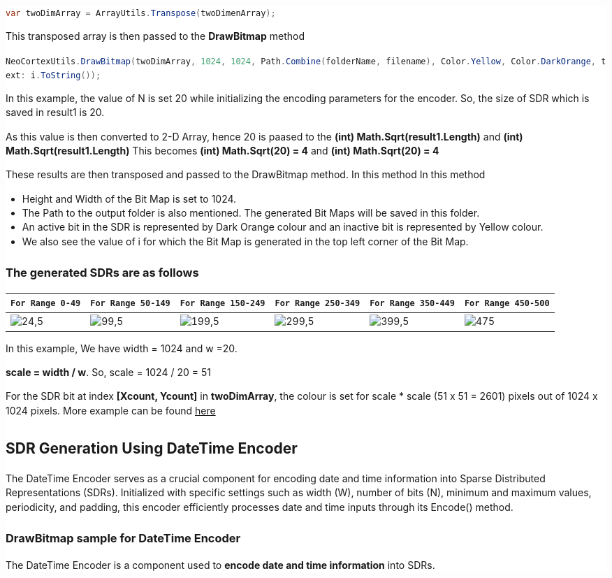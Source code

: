 ```C#
var twoDimArray = ArrayUtils.Transpose(twoDimenArray);
```

This transposed array is then passed to the **DrawBitmap** method

```C#
NeoCortexUtils.DrawBitmap(twoDimArray, 1024, 1024, Path.Combine(folderName, filename), Color.Yellow, Color.DarkOrange, text: i.ToString());
```

In this example, the value of N is set 20 while initializing the encoding parameters for the encoder. So, the size of SDR which is saved in result1 is 20.

As this value is then converted to 2-D Array, hence 20 is paased to the **(int) Math.Sqrt(result1.Length)** and **(int) Math.Sqrt(result1.Length)**
This becomes  **(int) Math.Sqrt(20) = 4** and **(int) Math.Sqrt(20) = 4**

These results are then transposed and passed to the DrawBitmap method. In this method  In this method
- Height and Width of the Bit Map is set to 1024.
- The Path to the output folder is also mentioned. The generated Bit Maps will be saved in this folder.
- An active bit in the SDR is represented by Dark Orange colour and an inactive bit is represented by Yellow colour.
- We also see the value of i for which the Bit Map is generated in the top left corner of the Bit Map.

### The generated SDRs are as follows
|``For Range 0-49``|``For Range 50-149``|``For Range 150-249``|``For Range 250-349``|``For Range 350-449``|``For Range 450-500``|
|----------|---------|-------|--------|--------|----------|
| ![24,5](https://github.com/Yatish0/neocortexapi_Team_PY/assets/117783043/d868d946-15e3-4405-b447-b39681c700a1) | ![99,5](https://github.com/Yatish0/neocortexapi_Team_PY/assets/117783043/a3a522ac-5f3c-4b8e-9d65-fc7a1bc74057)   |  ![199,5](https://github.com/Yatish0/neocortexapi_Team_PY/assets/117783043/7b91ab36-c42a-4792-8f9e-3d64a8abfa7e)  |   ![299,5](https://github.com/Yatish0/neocortexapi_Team_PY/assets/117783043/8035f1dc-db02-4b31-a193-309f56f9de14) |   ![399,5](https://github.com/Yatish0/neocortexapi_Team_PY/assets/117783043/74549c24-e178-4e61-91e4-7776a1ef9272) |  ![475](https://github.com/Yatish0/neocortexapi_Team_PY/assets/117783043/a1e8e00e-92ac-46c1-9399-3112923d1a13)  |       


In this example, We have width = 1024 and w =20.

**scale = width / w**. So, scale =  1024 / 20 = 51

For the SDR bit at index **[Xcount, Ycount]** in **twoDimArray**, the colour is set for scale * scale (51 x 51 = 2601) pixels out of 1024 x 1024 pixels.
More example can be found [here](https://github.com/ddobric/neocortexapi/blob/ac26d4acecea21d74b6648cf23c6360a244d1f9d/source/NeoCortexApi/Encoders/ScalarEncoder.cs#L18) 








## SDR Generation Using DateTime Encoder

The DateTime Encoder serves as a crucial component for encoding date and time information into Sparse Distributed Representations (SDRs). Initialized with 
specific settings such as width (W), number of bits (N), minimum and maximum values, periodicity, and padding, this encoder efficiently processes date and time inputs through its Encode() method.
 

### DrawBitmap sample for DateTime Encoder
The DateTime Encoder is a component used to **encode date and time information** into SDRs. 
